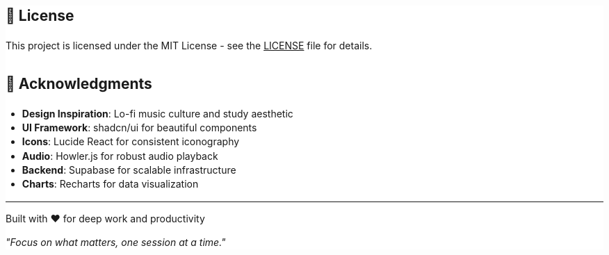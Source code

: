 ## 📝 License

This project is licensed under the MIT License - see the [LICENSE](LICENSE) file for details.

## 🙏 Acknowledgments

- **Design Inspiration**: Lo-fi music culture and study aesthetic
- **UI Framework**: shadcn/ui for beautiful components
- **Icons**: Lucide React for consistent iconography
- **Audio**: Howler.js for robust audio playback
- **Backend**: Supabase for scalable infrastructure
- **Charts**: Recharts for data visualization

---

Built with ❤️ for deep work and productivity

*"Focus on what matters, one session at a time."*